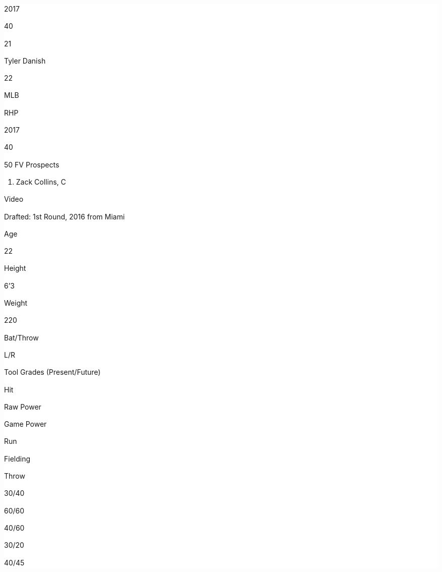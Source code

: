 2017

40

21

Tyler Danish

22

MLB

RHP

2017

40

50 FV Prospects

1. Zack Collins, C

Video

Drafted: 1st Round, 2016 from Miami

Age

22

Height

6’3

Weight

220

Bat/Throw

L/R

Tool Grades (Present/Future)

Hit

Raw Power

Game Power

Run

Fielding

Throw

30/40

60/60

40/60

30/20

40/45
